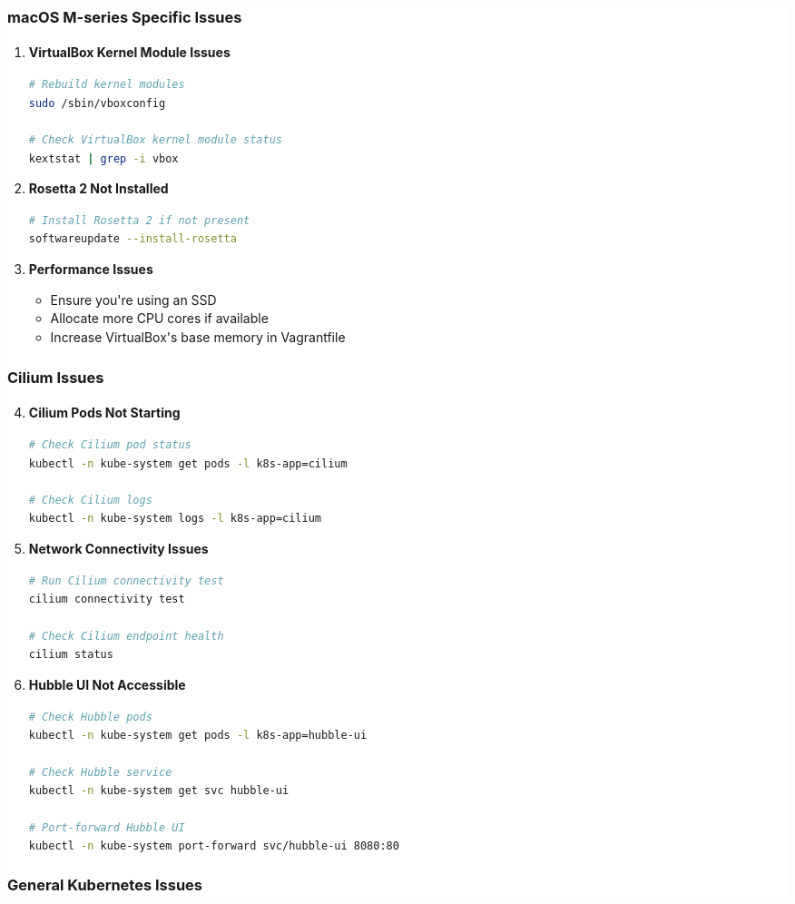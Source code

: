 ### macOS M-series Specific Issues

1. **VirtualBox Kernel Module Issues**
   ```bash
   # Rebuild kernel modules
   sudo /sbin/vboxconfig
   
   # Check VirtualBox kernel module status
   kextstat | grep -i vbox
   ```

2. **Rosetta 2 Not Installed**
   ```bash
   # Install Rosetta 2 if not present
   softwareupdate --install-rosetta
   ```

3. **Performance Issues**
   - Ensure you're using an SSD
   - Allocate more CPU cores if available
   - Increase VirtualBox's base memory in Vagrantfile

### Cilium Issues

4. **Cilium Pods Not Starting**
   ```bash
   # Check Cilium pod status
   kubectl -n kube-system get pods -l k8s-app=cilium
   
   # Check Cilium logs
   kubectl -n kube-system logs -l k8s-app=cilium
   ```

5. **Network Connectivity Issues**
   ```bash
   # Run Cilium connectivity test
   cilium connectivity test
   
   # Check Cilium endpoint health
   cilium status
   ```

6. **Hubble UI Not Accessible**
   ```bash
   # Check Hubble pods
   kubectl -n kube-system get pods -l k8s-app=hubble-ui
   
   # Check Hubble service
   kubectl -n kube-system get svc hubble-ui
   
   # Port-forward Hubble UI
   kubectl -n kube-system port-forward svc/hubble-ui 8080:80
   ```

### General Kubernetes Issues
